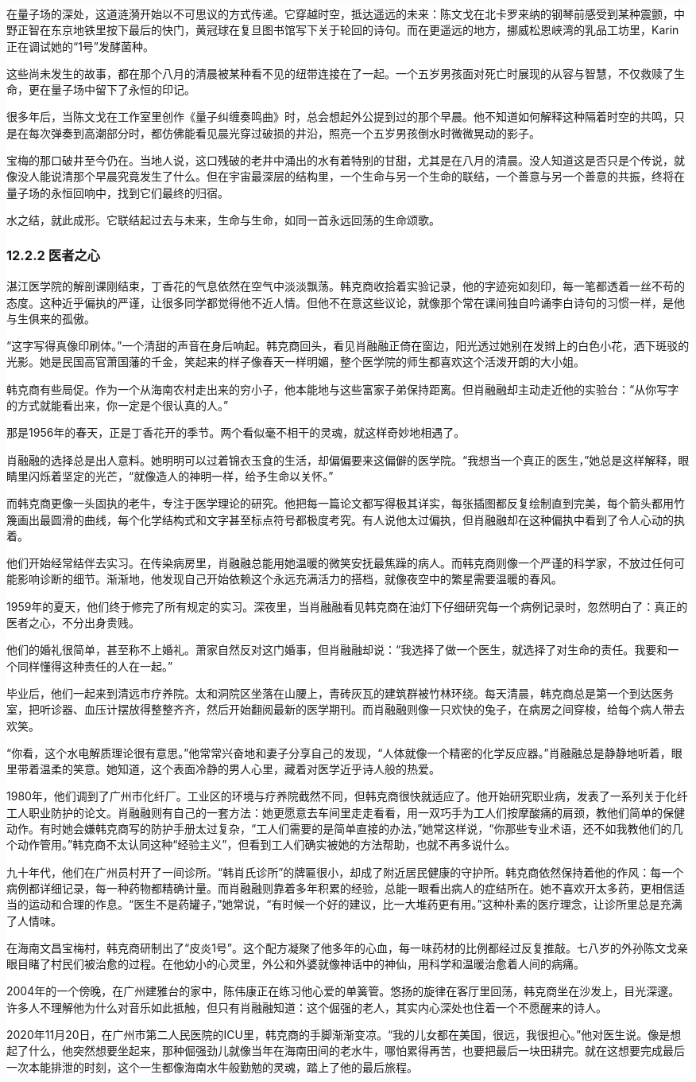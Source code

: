 在量子场的深处，这道涟漪开始以不可思议的方式传递。它穿越时空，抵达遥远的未来：陈文戈在北卡罗来纳的钢琴前感受到某种震颤，中野正智在东京地铁里按下最后的快门，黄冠球在复旦图书馆写下关于轮回的诗句。而在更遥远的地方，挪威松恩峡湾的乳品工坊里，Karin正在调试她的“1号”发酵菌种。

这些尚未发生的故事，都在那个八月的清晨被某种看不见的纽带连接在了一起。一个五岁男孩面对死亡时展现的从容与智慧，不仅救赎了生命，更在量子场中留下了永恒的印记。

很多年后，当陈文戈在工作室里创作《量子纠缠奏鸣曲》时，总会想起外公提到过的那个早晨。他不知道如何解释这种隔着时空的共鸣，只是在每次弹奏到高潮部分时，都仿佛能看见晨光穿过破损的井沿，照亮一个五岁男孩倒水时微微晃动的影子。

宝梅的那口破井至今仍在。当地人说，这口残破的老井中涌出的水有着特别的甘甜，尤其是在八月的清晨。没人知道这是否只是个传说，就像没人能说清那个早晨究竟发生了什么。但在宇宙最深层的结构里，一个生命与另一个生命的联结，一个善意与另一个善意的共振，终将在量子场的永恒回响中，找到它们最终的归宿。

水之结，就此成形。它联结起过去与未来，生命与生命，如同一首永远回荡的生命颂歌。



### 12.2.2 医者之心

湛江医学院的解剖课刚结束，丁香花的气息依然在空气中淡淡飘荡。韩克商收拾着实验记录，他的字迹宛如刻印，每一笔都透着一丝不苟的态度。这种近乎偏执的严谨，让很多同学都觉得他不近人情。但他不在意这些议论，就像那个常在课间独自吟诵李白诗句的习惯一样，是他与生俱来的孤傲。

“这字写得真像印刷体。”一个清甜的声音在身后响起。韩克商回头，看见肖融融正倚在窗边，阳光透过她别在发辫上的白色小花，洒下斑驳的光影。她是民国高官萧国藩的千金，笑起来的样子像春天一样明媚，整个医学院的师生都喜欢这个活泼开朗的大小姐。

韩克商有些局促。作为一个从海南农村走出来的穷小子，他本能地与这些富家子弟保持距离。但肖融融却主动走近他的实验台：“从你写字的方式就能看出来，你一定是个很认真的人。”

那是1956年的春天，正是丁香花开的季节。两个看似毫不相干的灵魂，就这样奇妙地相遇了。

肖融融的选择总是出人意料。她明明可以过着锦衣玉食的生活，却偏偏要来这偏僻的医学院。“我想当一个真正的医生，”她总是这样解释，眼睛里闪烁着坚定的光芒，“就像造人的神明一样，给予生命以关怀。”

而韩克商更像一头固执的老牛，专注于医学理论的研究。他把每一篇论文都写得极其详实，每张插图都反复绘制直到完美，每个箭头都用竹篾画出最圆滑的曲线，每个化学结构式和文字甚至标点符号都极度考究。有人说他太过偏执，但肖融融却在这种偏执中看到了令人心动的执着。

他们开始经常结伴去实习。在传染病房里，肖融融总能用她温暖的微笑安抚最焦躁的病人。而韩克商则像一个严谨的科学家，不放过任何可能影响诊断的细节。渐渐地，他发现自己开始依赖这个永远充满活力的搭档，就像夜空中的繁星需要温暖的春风。

1959年的夏天，他们终于修完了所有规定的实习。深夜里，当肖融融看见韩克商在油灯下仔细研究每一个病例记录时，忽然明白了：真正的医者之心，不分出身贵贱。

他们的婚礼很简单，甚至称不上婚礼。萧家自然反对这门婚事，但肖融融却说：“我选择了做一个医生，就选择了对生命的责任。我要和一个同样懂得这种责任的人在一起。”

毕业后，他们一起来到清远市疗养院。太和洞院区坐落在山腰上，青砖灰瓦的建筑群被竹林环绕。每天清晨，韩克商总是第一个到达医务室，把听诊器、血压计摆放得整整齐齐，然后开始翻阅最新的医学期刊。而肖融融则像一只欢快的兔子，在病房之间穿梭，给每个病人带去欢笑。

“你看，这个水电解质理论很有意思。”他常常兴奋地和妻子分享自己的发现，“人体就像一个精密的化学反应器。”肖融融总是静静地听着，眼里带着温柔的笑意。她知道，这个表面冷静的男人心里，藏着对医学近乎诗人般的热爱。

1980年，他们调到了广州市化纤厂。工业区的环境与疗养院截然不同，但韩克商很快就适应了。他开始研究职业病，发表了一系列关于化纤工人职业防护的论文。肖融融则有自己的一套方法：她更愿意去车间里走走看看，用一双巧手为工人们按摩酸痛的肩颈，教他们简单的保健动作。有时她会嫌韩克商写的防护手册太过复杂，“工人们需要的是简单直接的办法，”她常这样说，“你那些专业术语，还不如我教他们的几个动作管用。”韩克商不太认同这种“经验主义”，但看到工人们确实被她的方法帮助，也就不再多说什么。

九十年代，他们在广州员村开了一间诊所。“韩肖氏诊所”的牌匾很小，却成了附近居民健康的守护所。韩克商依然保持着他的作风：每一个病例都详细记录，每一种药物都精确计量。而肖融融则靠着多年积累的经验，总能一眼看出病人的症结所在。她不喜欢开太多药，更相信适当的运动和合理的作息。“医生不是药罐子，”她常说，“有时候一个好的建议，比一大堆药更有用。”这种朴素的医疗理念，让诊所里总是充满了人情味。

在海南文昌宝梅村，韩克商研制出了“皮炎1号”。这个配方凝聚了他多年的心血，每一味药材的比例都经过反复推敲。七八岁的外孙陈文戈亲眼目睹了村民们被治愈的过程。在他幼小的心灵里，外公和外婆就像神话中的神仙，用科学和温暖治愈着人间的病痛。

2004年的一个傍晚，在广州建雅台的家中，陈伟康正在练习他心爱的单簧管。悠扬的旋律在客厅里回荡，韩克商坐在沙发上，目光深邃。许多人不理解他为什么对音乐如此抵触，但只有肖融融知道：这个倔强的老人，其实内心深处也住着一个不愿醒来的诗人。

2020年11月20日，在广州市第二人民医院的ICU里，韩克商的手脚渐渐变凉。“我的儿女都在美国，很远，我很担心。”他对医生说。像是想起了什么，他突然想要坐起来，那种倔强劲儿就像当年在海南田间的老水牛，哪怕累得再苦，也要把最后一块田耕完。就在这想要完成最后一次本能排泄的时刻，这个一生都像海南水牛般勤勉的灵魂，踏上了他的最后旅程。
